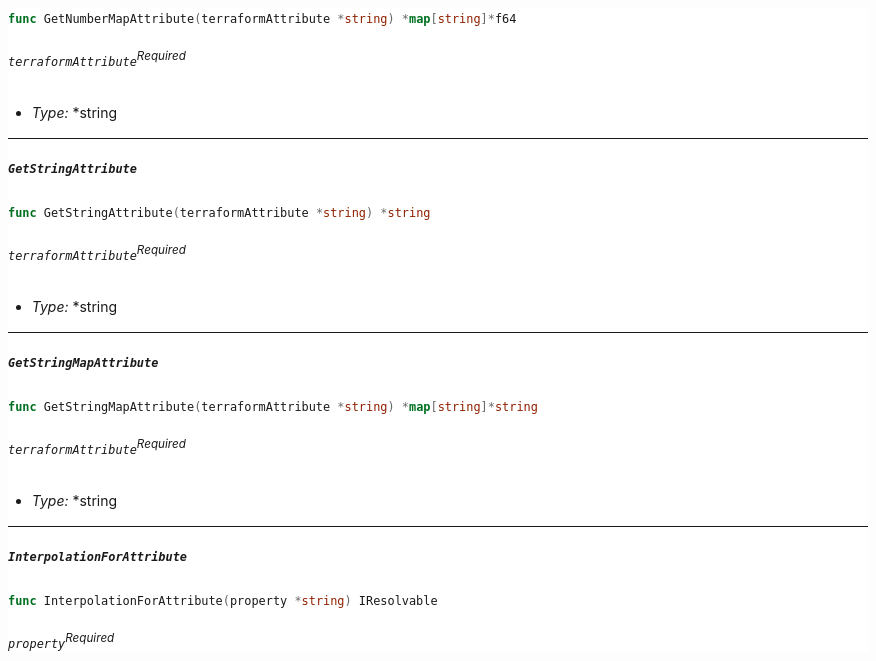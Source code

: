 ```go
func GetNumberMapAttribute(terraformAttribute *string) *map[string]*f64
```

###### `terraformAttribute`<sup>Required</sup> <a name="terraformAttribute" id="@cdktf/provider-digitalocean.monitorAlert.MonitorAlertAlertsSlackOutputReference.getNumberMapAttribute.parameter.terraformAttribute"></a>

- *Type:* *string

---

##### `GetStringAttribute` <a name="GetStringAttribute" id="@cdktf/provider-digitalocean.monitorAlert.MonitorAlertAlertsSlackOutputReference.getStringAttribute"></a>

```go
func GetStringAttribute(terraformAttribute *string) *string
```

###### `terraformAttribute`<sup>Required</sup> <a name="terraformAttribute" id="@cdktf/provider-digitalocean.monitorAlert.MonitorAlertAlertsSlackOutputReference.getStringAttribute.parameter.terraformAttribute"></a>

- *Type:* *string

---

##### `GetStringMapAttribute` <a name="GetStringMapAttribute" id="@cdktf/provider-digitalocean.monitorAlert.MonitorAlertAlertsSlackOutputReference.getStringMapAttribute"></a>

```go
func GetStringMapAttribute(terraformAttribute *string) *map[string]*string
```

###### `terraformAttribute`<sup>Required</sup> <a name="terraformAttribute" id="@cdktf/provider-digitalocean.monitorAlert.MonitorAlertAlertsSlackOutputReference.getStringMapAttribute.parameter.terraformAttribute"></a>

- *Type:* *string

---

##### `InterpolationForAttribute` <a name="InterpolationForAttribute" id="@cdktf/provider-digitalocean.monitorAlert.MonitorAlertAlertsSlackOutputReference.interpolationForAttribute"></a>

```go
func InterpolationForAttribute(property *string) IResolvable
```

###### `property`<sup>Required</sup> <a name="property" id="@cdktf/provider-digitalocean.monitorAlert.MonitorAlertAlertsSlackOutputReference.interpolationForAttribute.parameter.property"></a>
